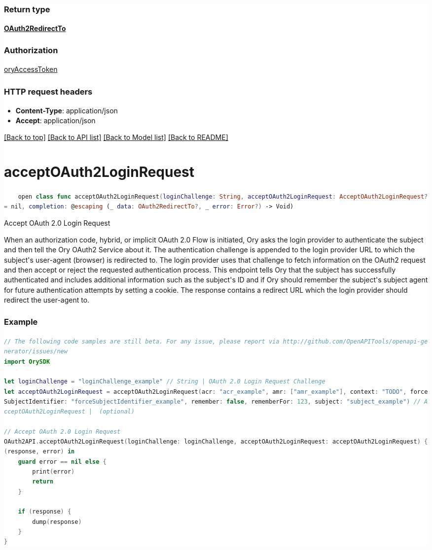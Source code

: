 ### Return type

[**OAuth2RedirectTo**](OAuth2RedirectTo.md)

### Authorization

[oryAccessToken](../README.md#oryAccessToken)

### HTTP request headers

 - **Content-Type**: application/json
 - **Accept**: application/json

[[Back to top]](#) [[Back to API list]](../README.md#documentation-for-api-endpoints) [[Back to Model list]](../README.md#documentation-for-models) [[Back to README]](../README.md)

# **acceptOAuth2LoginRequest**
```swift
    open class func acceptOAuth2LoginRequest(loginChallenge: String, acceptOAuth2LoginRequest: AcceptOAuth2LoginRequest? = nil, completion: @escaping (_ data: OAuth2RedirectTo?, _ error: Error?) -> Void)
```

Accept OAuth 2.0 Login Request

When an authorization code, hybrid, or implicit OAuth 2.0 Flow is initiated, Ory asks the login provider to authenticate the subject and then tell the Ory OAuth2 Service about it.  The authentication challenge is appended to the login provider URL to which the subject's user-agent (browser) is redirected to. The login provider uses that challenge to fetch information on the OAuth2 request and then accept or reject the requested authentication process.  This endpoint tells Ory that the subject has successfully authenticated and includes additional information such as the subject's ID and if Ory should remember the subject's subject agent for future authentication attempts by setting a cookie.  The response contains a redirect URL which the login provider should redirect the user-agent to.

### Example
```swift
// The following code samples are still beta. For any issue, please report via http://github.com/OpenAPITools/openapi-generator/issues/new
import OrySDK

let loginChallenge = "loginChallenge_example" // String | OAuth 2.0 Login Request Challenge
let acceptOAuth2LoginRequest = acceptOAuth2LoginRequest(acr: "acr_example", amr: ["amr_example"], context: "TODO", forceSubjectIdentifier: "forceSubjectIdentifier_example", remember: false, rememberFor: 123, subject: "subject_example") // AcceptOAuth2LoginRequest |  (optional)

// Accept OAuth 2.0 Login Request
OAuth2API.acceptOAuth2LoginRequest(loginChallenge: loginChallenge, acceptOAuth2LoginRequest: acceptOAuth2LoginRequest) { (response, error) in
    guard error == nil else {
        print(error)
        return
    }

    if (response) {
        dump(response)
    }
}
```

